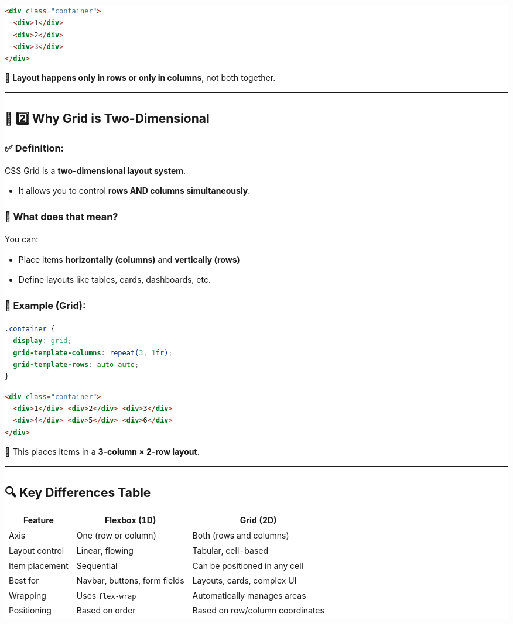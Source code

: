 ```html
<div class="container">
  <div>1</div>
  <div>2</div>
  <div>3</div>
</div>
```

📌 **Layout happens only in rows or only in columns**, not both together.

* * *

🧭 2️⃣ Why Grid is Two-Dimensional
----------------------------------

### ✅ Definition:

CSS Grid is a **two-dimensional layout system**.

*   It allows you to control **rows AND columns simultaneously**.
    

### 🔹 What does that mean?

You can:

*   Place items **horizontally (columns)** and **vertically (rows)**
    
*   Define layouts like tables, cards, dashboards, etc.
    

### 🧪 Example (Grid):

```css
.container {
  display: grid;
  grid-template-columns: repeat(3, 1fr);
  grid-template-rows: auto auto;
}
```

```html
<div class="container">
  <div>1</div> <div>2</div> <div>3</div>
  <div>4</div> <div>5</div> <div>6</div>
</div>
```

📌 This places items in a **3-column × 2-row layout**.

* * *

🔍 Key Differences Table
------------------------

| Feature | Flexbox (1D) | Grid (2D) |
| --- | --- | --- |
| Axis | One (row or column) | Both (rows and columns) |
| Layout control | Linear, flowing | Tabular, cell-based |
| Item placement | Sequential | Can be positioned in any cell |
| Best for | Navbar, buttons, form fields | Layouts, cards, complex UI |
| Wrapping | Uses `flex-wrap` | Automatically manages areas |
| Positioning | Based on order | Based on row/column coordinates |
